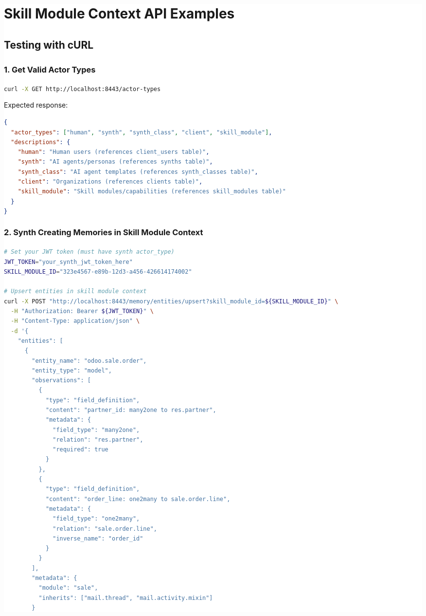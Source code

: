# Skill Module Context API Examples

## Testing with cURL

### 1. Get Valid Actor Types
```bash
curl -X GET http://localhost:8443/actor-types
```

Expected response:
```json
{
  "actor_types": ["human", "synth", "synth_class", "client", "skill_module"],
  "descriptions": {
    "human": "Human users (references client_users table)",
    "synth": "AI agents/personas (references synths table)",
    "synth_class": "AI agent templates (references synth_classes table)",
    "client": "Organizations (references clients table)",
    "skill_module": "Skill modules/capabilities (references skill_modules table)"
  }
}
```

### 2. Synth Creating Memories in Skill Module Context

```bash
# Set your JWT token (must have synth actor_type)
JWT_TOKEN="your_synth_jwt_token_here"
SKILL_MODULE_ID="323e4567-e89b-12d3-a456-426614174002"

# Upsert entities in skill module context
curl -X POST "http://localhost:8443/memory/entities/upsert?skill_module_id=${SKILL_MODULE_ID}" \
  -H "Authorization: Bearer ${JWT_TOKEN}" \
  -H "Content-Type: application/json" \
  -d '{
    "entities": [
      {
        "entity_name": "odoo.sale.order",
        "entity_type": "model",
        "observations": [
          {
            "type": "field_definition",
            "content": "partner_id: many2one to res.partner",
            "metadata": {
              "field_type": "many2one",
              "relation": "res.partner",
              "required": true
            }
          },
          {
            "type": "field_definition",
            "content": "order_line: one2many to sale.order.line",
            "metadata": {
              "field_type": "one2many",
              "relation": "sale.order.line",
              "inverse_name": "order_id"
            }
          }
        ],
        "metadata": {
          "module": "sale",
          "inherits": ["mail.thread", "mail.activity.mixin"]
        }
```